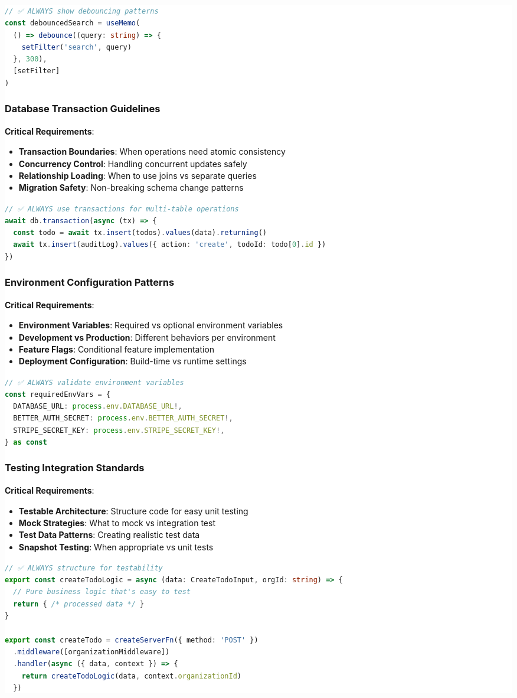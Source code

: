 ```typescript
// ✅ ALWAYS show debouncing patterns
const debouncedSearch = useMemo(
  () => debounce((query: string) => {
    setFilter('search', query)
  }, 300),
  [setFilter]
)
```

### Database Transaction Guidelines
**Critical Requirements**:
- **Transaction Boundaries**: When operations need atomic consistency
- **Concurrency Control**: Handling concurrent updates safely
- **Relationship Loading**: When to use joins vs separate queries
- **Migration Safety**: Non-breaking schema change patterns

```typescript
// ✅ ALWAYS use transactions for multi-table operations
await db.transaction(async (tx) => {
  const todo = await tx.insert(todos).values(data).returning()
  await tx.insert(auditLog).values({ action: 'create', todoId: todo[0].id })
})
```

### Environment Configuration Patterns
**Critical Requirements**:
- **Environment Variables**: Required vs optional environment variables
- **Development vs Production**: Different behaviors per environment
- **Feature Flags**: Conditional feature implementation
- **Deployment Configuration**: Build-time vs runtime settings

```typescript
// ✅ ALWAYS validate environment variables
const requiredEnvVars = {
  DATABASE_URL: process.env.DATABASE_URL!,
  BETTER_AUTH_SECRET: process.env.BETTER_AUTH_SECRET!,
  STRIPE_SECRET_KEY: process.env.STRIPE_SECRET_KEY!,
} as const
```

### Testing Integration Standards
**Critical Requirements**:
- **Testable Architecture**: Structure code for easy unit testing
- **Mock Strategies**: What to mock vs integration test
- **Test Data Patterns**: Creating realistic test data
- **Snapshot Testing**: When appropriate vs unit tests

```typescript
// ✅ ALWAYS structure for testability
export const createTodoLogic = async (data: CreateTodoInput, orgId: string) => {
  // Pure business logic that's easy to test
  return { /* processed data */ }
}

export const createTodo = createServerFn({ method: 'POST' })
  .middleware([organizationMiddleware])
  .handler(async ({ data, context }) => {
    return createTodoLogic(data, context.organizationId)
  })
```
